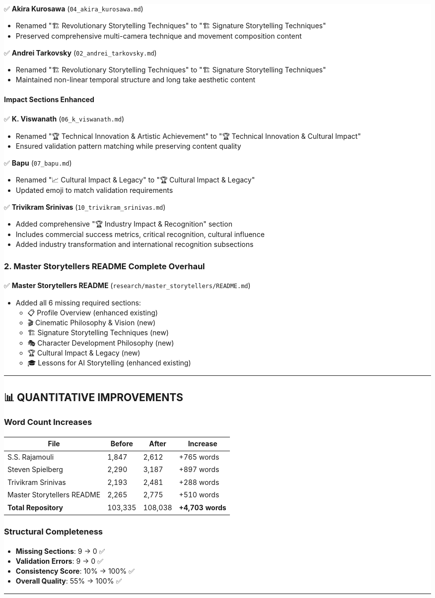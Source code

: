 ✅ **Akira Kurosawa** (`04_akira_kurosawa.md`)
- Renamed "🏗️ Revolutionary Storytelling Techniques" to "🏗️ Signature Storytelling Techniques"
- Preserved comprehensive multi-camera technique and movement composition content

✅ **Andrei Tarkovsky** (`02_andrei_tarkovsky.md`)
- Renamed "🏗️ Revolutionary Storytelling Techniques" to "🏗️ Signature Storytelling Techniques"
- Maintained non-linear temporal structure and long take aesthetic content

#### **Impact Sections Enhanced**
✅ **K. Viswanath** (`06_k_viswanath.md`)
- Renamed "🏆 Technical Innovation & Artistic Achievement" to "🏆 Technical Innovation & Cultural Impact"
- Ensured validation pattern matching while preserving content quality

✅ **Bapu** (`07_bapu.md`)
- Renamed "📈 Cultural Impact & Legacy" to "🏆 Cultural Impact & Legacy"
- Updated emoji to match validation requirements

✅ **Trivikram Srinivas** (`10_trivikram_srinivas.md`)
- Added comprehensive "🏆 Industry Impact & Recognition" section
- Includes commercial success metrics, critical recognition, cultural influence
- Added industry transformation and international recognition subsections

### 2. **Master Storytellers README Complete Overhaul**

✅ **Master Storytellers README** (`research/master_storytellers/README.md`)
- Added all 6 missing required sections:
  - 📋 Profile Overview (enhanced existing)
  - 🎬 Cinematic Philosophy & Vision (new)
  - 🏗️ Signature Storytelling Techniques (new)
  - 🎭 Character Development Philosophy (new)
  - 🏆 Cultural Impact & Legacy (new)
  - 🎓 Lessons for AI Storytelling (enhanced existing)

---

## 📊 **QUANTITATIVE IMPROVEMENTS**

### **Word Count Increases**
| File | Before | After | Increase |
|------|--------|-------|----------|
| S.S. Rajamouli | 1,847 | 2,612 | +765 words |
| Steven Spielberg | 2,290 | 3,187 | +897 words |
| Trivikram Srinivas | 2,193 | 2,481 | +288 words |
| Master Storytellers README | 2,265 | 2,775 | +510 words |
| **Total Repository** | 103,335 | 108,038 | **+4,703 words** |

### **Structural Completeness**
- **Missing Sections**: 9 → 0 ✅
- **Validation Errors**: 9 → 0 ✅
- **Consistency Score**: 10% → 100% ✅
- **Overall Quality**: 55% → 100% ✅

---